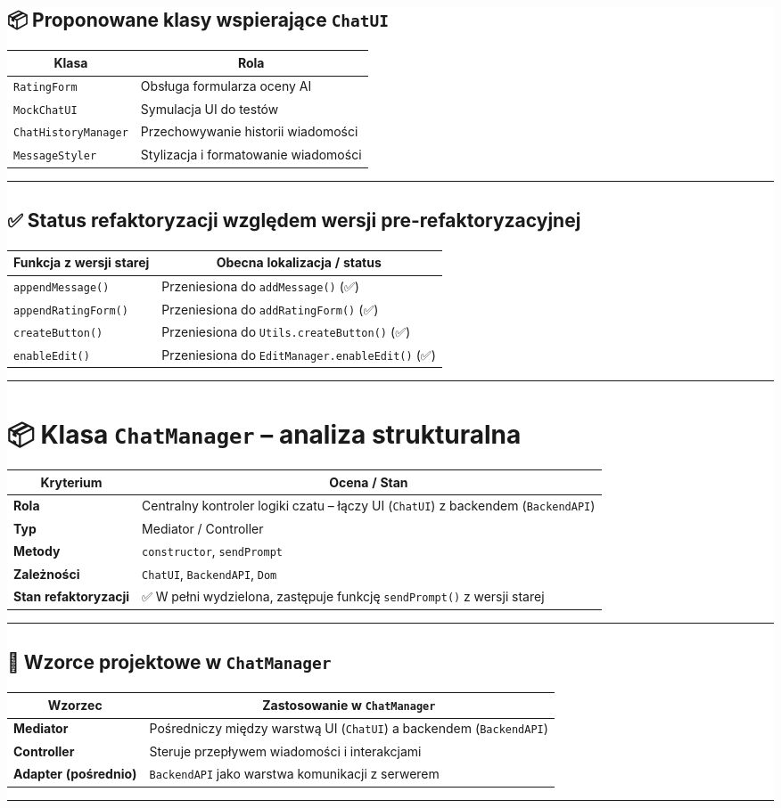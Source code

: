 
## 📦 Proponowane klasy wspierające `ChatUI`

| Klasa               | Rola                                                                 |
|---------------------|----------------------------------------------------------------------|
| `RatingForm`        | Obsługa formularza oceny AI                                          |
| `MockChatUI`        | Symulacja UI do testów                                               |
| `ChatHistoryManager`| Przechowywanie historii wiadomości                                   |
| `MessageStyler`     | Stylizacja i formatowanie wiadomości                                 |

---

## ✅ Status refaktoryzacji względem wersji pre-refaktoryzacyjnej

| Funkcja z wersji starej        | Obecna lokalizacja / status               |
|--------------------------------|-------------------------------------------|
| `appendMessage()`              | Przeniesiona do `addMessage()` (✅)       |
| `appendRatingForm()`           | Przeniesiona do `addRatingForm()` (✅)    |
| `createButton()`               | Przeniesiona do `Utils.createButton()` (✅) |
| `enableEdit()`                 | Przeniesiona do `EditManager.enableEdit()` (✅) |

---

# 📦 Klasa `ChatManager` – analiza strukturalna

| Kryterium            | Ocena / Stan                                                                 |
|----------------------|------------------------------------------------------------------------------|
| **Rola**             | Centralny kontroler logiki czatu – łączy UI (`ChatUI`) z backendem (`BackendAPI`) |
| **Typ**              | Mediator / Controller                                                        |
| **Metody**           | `constructor`, `sendPrompt`                                                  |
| **Zależności**       | `ChatUI`, `BackendAPI`, `Dom`                                                |
| **Stan refaktoryzacji** | ✅ W pełni wydzielona, zastępuje funkcję `sendPrompt()` z wersji starej     |

---

## 🧠 Wzorce projektowe w `ChatManager`

| Wzorzec        | Zastosowanie w `ChatManager`                                      |
|----------------|-------------------------------------------------------------------|
| **Mediator**   | Pośredniczy między warstwą UI (`ChatUI`) a backendem (`BackendAPI`) |
| **Controller** | Steruje przepływem wiadomości i interakcjami                      |
| **Adapter (pośrednio)** | `BackendAPI` jako warstwa komunikacji z serwerem         |

---